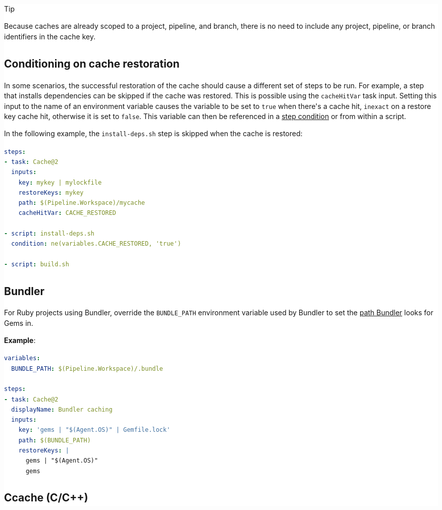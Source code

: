 > [!TIP]
> Because caches are already scoped to a project, pipeline, and branch, there is no need to include any project, pipeline, or branch identifiers in the cache key.

## Conditioning on cache restoration

In some scenarios, the successful restoration of the cache should cause a different set of steps to be run. For example, a step that installs dependencies can be skipped if the cache was restored. This is possible using the `cacheHitVar` task input. Setting this input to the name of an environment variable causes the variable to be set to `true` when there's a cache hit, `inexact` on a restore key cache hit, otherwise it is set to `false`. This variable can then be referenced in a [step condition](../process/conditions.md) or from within a script.

In the following example, the `install-deps.sh` step is skipped when the cache is restored:

```yaml
steps:
- task: Cache@2
  inputs:
    key: mykey | mylockfile
    restoreKeys: mykey
    path: $(Pipeline.Workspace)/mycache
    cacheHitVar: CACHE_RESTORED

- script: install-deps.sh
  condition: ne(variables.CACHE_RESTORED, 'true')

- script: build.sh
```

## Bundler

For Ruby projects using Bundler, override the `BUNDLE_PATH` environment variable used by Bundler to set the [path Bundler](https://bundler.io/v2.3/man/bundle-config.1.html) looks for Gems in.

**Example**:

```yaml
variables:
  BUNDLE_PATH: $(Pipeline.Workspace)/.bundle

steps:
- task: Cache@2
  displayName: Bundler caching
  inputs:
    key: 'gems | "$(Agent.OS)" | Gemfile.lock'
    path: $(BUNDLE_PATH)
    restoreKeys: | 
      gems | "$(Agent.OS)"
      gems   
```

## Ccache (C/C++)
